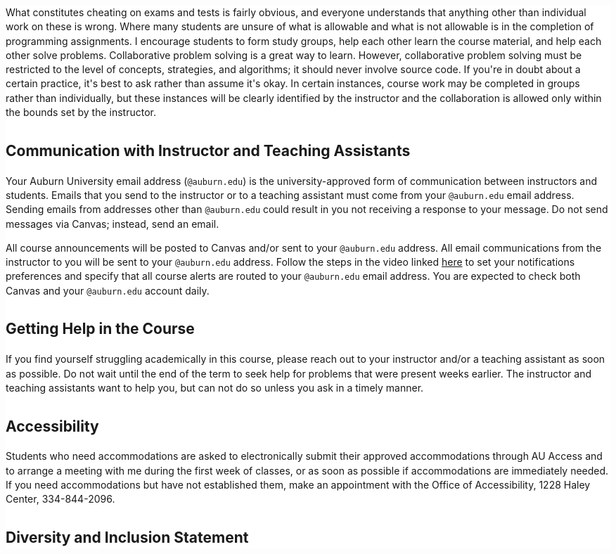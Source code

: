 What constitutes cheating on exams and tests is fairly obvious, and everyone
understands that anything other than individual work on these is wrong. Where
many students are unsure of what is allowable and what is not allowable is in
the completion of programming assignments. I encourage students to form study
groups, help each other learn the course material, and help each other solve
problems. Collaborative problem solving is a great way to learn. However,
collaborative problem solving must be restricted to the level of concepts,
strategies, and algorithms; it should never involve source code. If you're in
doubt about a certain practice, it's best to ask rather than assume it's okay.
In certain instances, course work may be completed in groups rather than
individually, but these instances will be clearly identified by the instructor
and the collaboration is allowed only within the bounds set by the instructor.


## Communication with Instructor and Teaching Assistants

Your Auburn University email address (`@auburn.edu`) is the university-approved
form of communication between instructors and students. Emails that you send to
the instructor or to a teaching assistant must come from your `@auburn.edu`
email address. Sending emails from addresses other than `@auburn.edu` could
result in you not receiving a response to your message. Do not send messages via
Canvas; instead, send an email.

All course announcements will be posted to Canvas and/or sent to your
`@auburn.edu` address. All email communications from the instructor to you will
be sent to your `@auburn.edu` address. Follow the steps in the video linked
[here](https://community.canvaslms.com/t5/Video-Guide/Notification-Preferences-All-Users/ta-p/383690)
to set your notifications preferences and specify that all course alerts are
routed to your `@auburn.edu` email address. You are expected to check both
Canvas and your `@auburn.edu` account daily. 


## Getting Help in the Course

If you find yourself struggling academically in this course, please reach out to
your instructor and/or a teaching assistant as soon as possible. Do not wait
until the end of the term to seek help for problems that were present weeks
earlier. The instructor and teaching assistants want to help you, but can not do
so unless you ask in a timely manner.


## Accessibility

Students who need accommodations are asked to electronically submit their
approved accommodations through AU Access and to arrange a meeting with me
during the first week of classes, or as soon as possible if accommodations are
immediately needed. If you need accommodations but have not established them,
make an appointment with the Office of Accessibility, 1228 Haley Center,
334-844-2096.


## Diversity and Inclusion Statement

